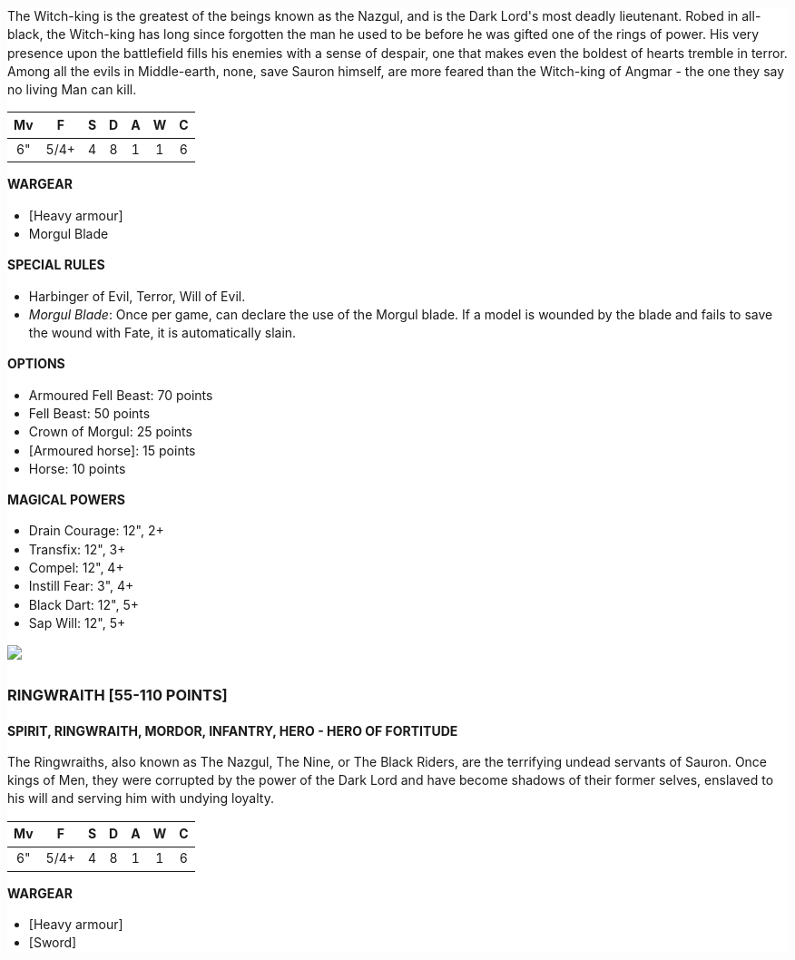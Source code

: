 The Witch-king is the greatest of the beings known as the Nazgul, and is the Dark Lord's most deadly lieutenant. Robed in all-black, the Witch-king has long since forgotten the man he used to be before he was gifted one of the rings of power. His very presence upon the battlefield fills his enemies with a sense of despair, one that makes even the boldest of hearts tremble in terror. Among all the evils in Middle-earth, none, save Sauron himself, are more feared than the Witch-king of Angmar - the one they say no living Man can kill.

| Mv | F  | S | D | A | W | C |
|:--:|:--:|:-:|:--:|:-:|:-:|:-:|
| 6" | 5/4+ | 4 | 8 | 1 | 1 | 6 |

**WARGEAR**

- [Heavy armour]
- Morgul Blade

**SPECIAL RULES**

- Harbinger of Evil, Terror, Will of Evil.
- *Morgul Blade*: Once per game, can declare the use of the Morgul blade. If a model is wounded by the blade and fails to save the wound with Fate, it is automatically slain.

**OPTIONS**

- Armoured Fell Beast: 70 points
- Fell Beast: 50 points
- Crown of Morgul: 25 points
- [Armoured horse]: 15 points
- Horse: 10 points

**MAGICAL POWERS**

- Drain Courage: 12", 2+
- Transfix: 12", 3+
- Compel: 12", 4+
- Instill Fear: 3", 4+
- Black Dart: 12", 5+
- Sap Will: 12", 5+

![](../media/2_MESBG_-_Armies_of_LOTR_media/image194.jpeg)

### RINGWRAITH [55-110 POINTS]
**SPIRIT, RINGWRAITH, MORDOR, INFANTRY, HERO - HERO OF FORTITUDE**

The Ringwraiths, also known as The Nazgul, The Nine, or The Black Riders, are the terrifying undead servants of Sauron. Once kings of Men, they were corrupted by the power of the Dark Lord and have become shadows of their former selves, enslaved to his will and serving him with undying loyalty.

| Mv | F  | S | D | A | W | C |
|:--:|:--:|:-:|:--:|:-:|:-:|:-:|
| 6" | 5/4+ | 4 | 8 | 1 | 1 | 6 |

**WARGEAR**

- [Heavy armour]
- [Sword]

